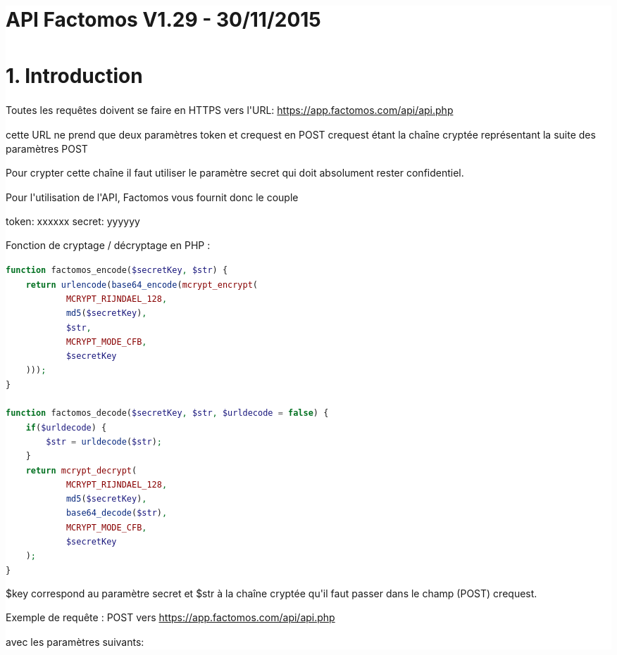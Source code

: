 API Factomos V1.29 - 30/11/2015
===============================

# 1. Introduction

Toutes les requêtes doivent se faire en HTTPS vers l'URL: https://app.factomos.com/api/api.php

cette URL ne prend que deux paramètres token et crequest en POST
crequest étant la chaîne cryptée représentant la suite des paramètres POST

Pour crypter cette chaîne il faut utiliser le paramètre secret qui doit absolument rester confidentiel.

Pour l'utilisation de l'API, Factomos vous fournit donc le couple

token: xxxxxx
secret: yyyyyy

Fonction de cryptage / décryptage en PHP : 

```php
function factomos_encode($secretKey, $str) {
    return urlencode(base64_encode(mcrypt_encrypt(
            MCRYPT_RIJNDAEL_128,
            md5($secretKey),
            $str,
            MCRYPT_MODE_CFB,
            $secretKey
    )));
}

function factomos_decode($secretKey, $str, $urldecode = false) {
    if($urldecode) {
        $str = urldecode($str);
    }
    return mcrypt_decrypt(
            MCRYPT_RIJNDAEL_128,
            md5($secretKey),
            base64_decode($str),
            MCRYPT_MODE_CFB,
            $secretKey
    );
}

```

$key correspond au paramètre secret et $str à la chaîne cryptée qu'il faut passer dans le champ (POST) crequest.

Exemple de requête :
POST vers
https://app.factomos.com/api/api.php

avec les paramètres suivants:
